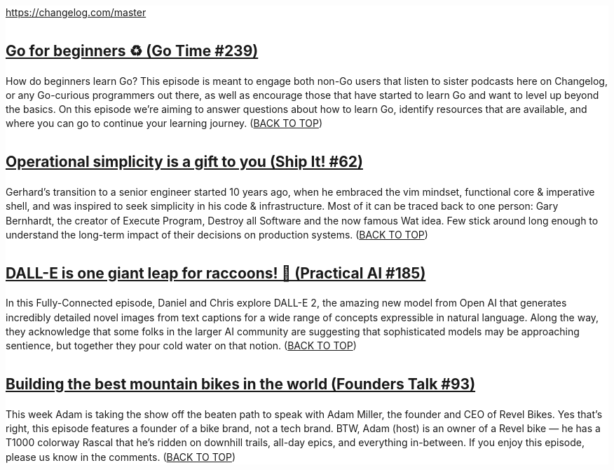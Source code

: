 https://changelog.com/master



<a name="1fde342d7ac42c65a78ac5fab89fb9d5" />

## [Go for beginners ♻️ (Go Time #239)](https://changelog.com/gotime/239)


How do beginners learn Go? This episode is meant to engage both non-Go users that listen to sister podcasts here on Changelog, or any Go-curious programmers out there, as well as encourage those that have started to learn Go and want to level up beyond the basics. On this episode we’re aiming to answer questions about how to learn Go, identify resources that are available, and where you can go to continue your learning journey.
 ([BACK TO TOP](#toc_1fde342d7ac42c65a78ac5fab89fb9d5))


<a name="e43d9ee7f49432f1b461c4afb738ffe0" />

## [Operational simplicity is a gift to you (Ship It! #62)](https://changelog.com/shipit/62)


Gerhard’s transition to a senior engineer started 10 years ago, when he embraced the vim mindset, functional core &amp; imperative shell, and was inspired to seek simplicity in his code &amp; infrastructure. Most of it can be traced back to one person: Gary Bernhardt, the creator of Execute Program, Destroy all Software and the now famous Wat idea. Few stick around long enough to understand the long-term impact of their decisions on production systems.
 ([BACK TO TOP](#toc_e43d9ee7f49432f1b461c4afb738ffe0))


<a name="ac322a3b23951586ca4cecdec9895c51" />

## [DALL-E is one giant leap for raccoons! 🔭 (Practical AI #185)](https://changelog.com/practicalai/185)


In this Fully-Connected episode, Daniel and Chris explore DALL-E 2, the amazing new model from Open AI that generates incredibly detailed novel images from text captions for a wide range of concepts expressible in natural language. Along the way, they acknowledge that some folks in the larger AI community are suggesting that sophisticated models may be approaching sentience, but together they pour cold water on that notion.
 ([BACK TO TOP](#toc_ac322a3b23951586ca4cecdec9895c51))


<a name="e2e2de089b7d15fd1095ca2abb2ecb1f" />

## [Building the best mountain bikes in the world (Founders Talk #93)](https://changelog.com/founderstalk/93)


This week Adam is taking the show off the beaten path to speak with Adam Miller, the founder and CEO of Revel Bikes. Yes that’s right, this episode features a founder of a bike brand, not a tech brand. BTW, Adam (host) is an owner of a Revel bike — he has a T1000 colorway Rascal that he’s ridden on downhill trails, all-day epics, and everything in-between. If you enjoy this episode, please us know in the comments.
 ([BACK TO TOP](#toc_e2e2de089b7d15fd1095ca2abb2ecb1f))
